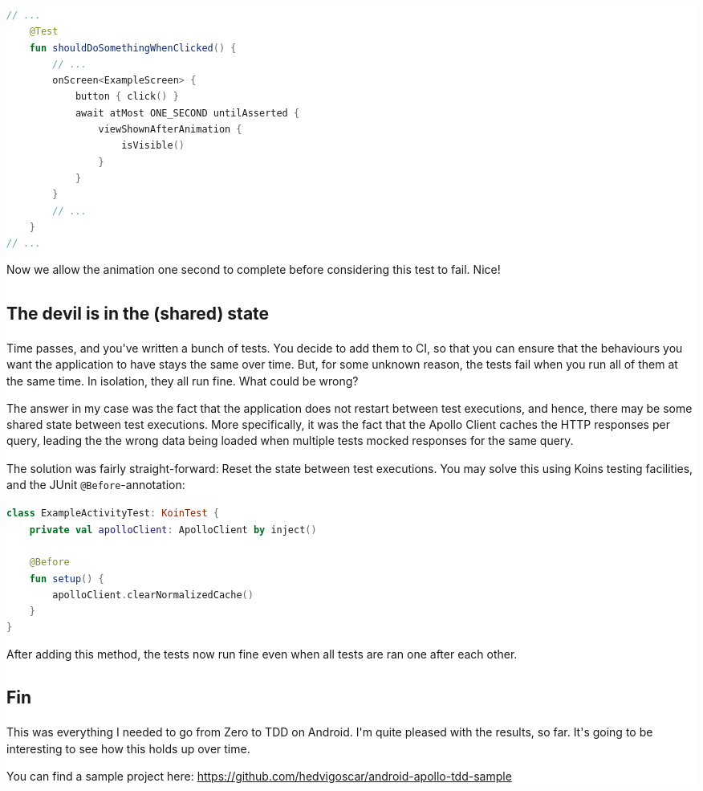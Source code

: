 ```kotlin
// ...
    @Test
    fun shouldDoSomethingWhenClicked() {
        // ...
        onScreen<ExampleScreen> {
            button { click() }
            await atMost ONE_SECOND untilAsserted {
                viewShownAfterAnimation {
                    isVisible()
                }
            }
        }
        // ...
    }
// ...
```

Now we allow the animation one second to complete before considering this test to fail. Nice!

## The devil is in the (shared) state

Time passes, and you've written a bunch of tests. You decide to add them to CI, so that you can ensure that
the behaviours you want the application to have stays the same over time. But, for some unknown reason,
the tests fail when you run all of them at the same time. In isolation, they all run fine. What could be wrong?

The answer in my case was the fact that the application does not restart between test executions, and hence,
there may be some shared state between test executions. More specifically, it was the fact that
the Apollo Client caches the HTTP responses per query, leading the the wrong data being loaded when multiple
tests mocked responses for the same query.

The solution was fairly straight-forward: Reset the state between test executions. You may solve this using
Koins testing facilities, and the JUnit `@Before`-annotation:

```kotlin
class ExampleActivityTest: KoinTest {
    private val apolloClient: ApolloClient by inject()

    @Before
    fun setup() {
        apolloClient.clearNormalizedCache()
    }
}
```

After adding this method, the tests now run fine even when all tests are ran one after each other.

## Fin

This was everything I needed to go from Zero to TDD on Android. I'm quite pleased with the results, so far.
It's going to be interesting to see how this holds up over time.

You can find a sample project here: <https://github.com/hedvigoscar/android-apollo-tdd-sample>
